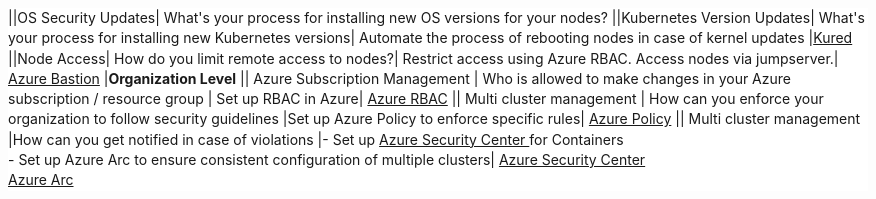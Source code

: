 ||OS Security Updates| What's your process for installing new OS versions for your nodes?
||Kubernetes Version Updates|    What's your process for installing new Kubernetes versions| Automate the process of rebooting nodes in case of kernel updates |[Kured]()
||Node Access|     How do you limit remote access to nodes?| Restrict access using Azure RBAC. Access nodes via jumpserver.| [Azure Bastion]()
|**Organization Level**
|| Azure Subscription Management |     Who is allowed to make changes in your Azure subscription / resource group | Set up RBAC in Azure| [Azure RBAC]()
|| Multi cluster management |     How can you enforce your organization to follow security guidelines |Set up Azure Policy to enforce specific rules| [Azure Policy]()
|| Multi cluster management |How can you get notified in case of violations |-  Set up [Azure Security Center ]()for Containers<br> - Set up Azure Arc to ensure consistent configuration of multiple clusters| [Azure Security Center ]()<br>[Azure Arc]()












